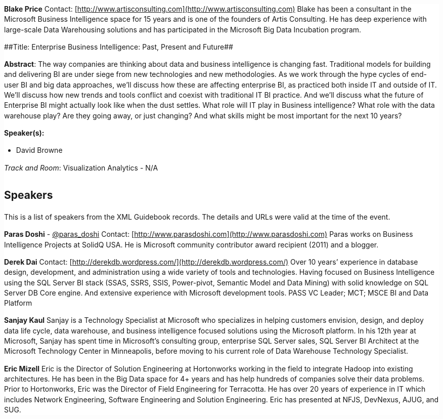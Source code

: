 **Blake Price** 
Contact: [http://www.artisconsulting.com](http://www.artisconsulting.com)
Blake has been a consultant in the Microsoft Business Intelligence space for 15 years and is one of the founders of Artis Consulting. He has deep experience with large-scale Data Warehousing solutions and has participated in the Microsoft Big Data Incubation program.
 
 
 
 
##Title: Enterprise Business Intelligence: Past, Present and Future##
 
**Abstract**:
The way companies are thinking about data and business intelligence is changing fast.  Traditional models for building and delivering BI are under siege from new technologies and new methodologies.  As we work through the hype cycles of end-user BI and big data approaches, we’ll discuss how these are affecting enterprise BI, as practiced both inside IT and outside of IT.  We’ll discuss how new trends and tools conflict and coexist with traditional IT BI practice.  And we’ll discuss what the future of Enterprise BI might actually look like when the dust settles.   What role will IT play in Business intelligence?  What role with the data warehouse play?  Are they going away, or just changing?  And what skills might be most important for the next 10 years?
 
**Speaker(s):**
- David Browne
 
*Track and Room*: Visualization  Analytics - N/A
 
 
 
 
## <a name="#speakers"></a>Speakers
This is a list of speakers from the XML Guidebook records. The details and URLs were valid at the time of the event.
 
 
**Paras Doshi**  - [@paras_doshi](https://www.twitter.com/@paras_doshi)
Contact: [http://www.parasdoshi.com](http://www.parasdoshi.com)
Paras works on Business Intelligence Projects at SolidQ USA. He is Microsoft community contributor award recipient (2011) and a blogger.
 
**Derek Dai** 
Contact: [http://derekdb.wordpress.com/](http://derekdb.wordpress.com/)
Over 10 years’ experience in database design, development, and administration using a wide variety of tools and technologies. Having focused on Business Intelligence using the SQL Server BI stack (SSAS, SSRS, SSIS, Power-pivot, Semantic Model and Data Mining) with solid knowledge on SQL Server DB Core engine. And extensive experience with Microsoft development tools.
PASS VC Leader; MCT; MSCE BI and Data Platform
 
**Sanjay Kaul** 
Sanjay is a Technology Specialist at Microsoft who specializes in helping customers envision, design, and deploy data life cycle, data warehouse, and business intelligence focused solutions using the Microsoft platform. In his 12th year at Microsoft, Sanjay has spent time in Microsoft’s consulting group, enterprise SQL Server sales, SQL Server  BI Architect at the Microsoft Technology Center in Minneapolis, before moving to his current role of Data Warehouse Technology Specialist. 
 
**Eric Mizell** 
Eric is the Director of Solution Engineering at Hortonworks working in the field to integrate Hadoop into existing architectures. He has been in the Big Data space for 4+ years and has help hundreds of companies solve their data problems. Prior to Hortonworks, Eric was the Director of Field Engineering for Terracotta. He has over 20 years of experience in IT which includes Network Engineering, Software Engineering and Solution Engineering. Eric has presented at NFJS, DevNexus, AJUG, and SUG.
 